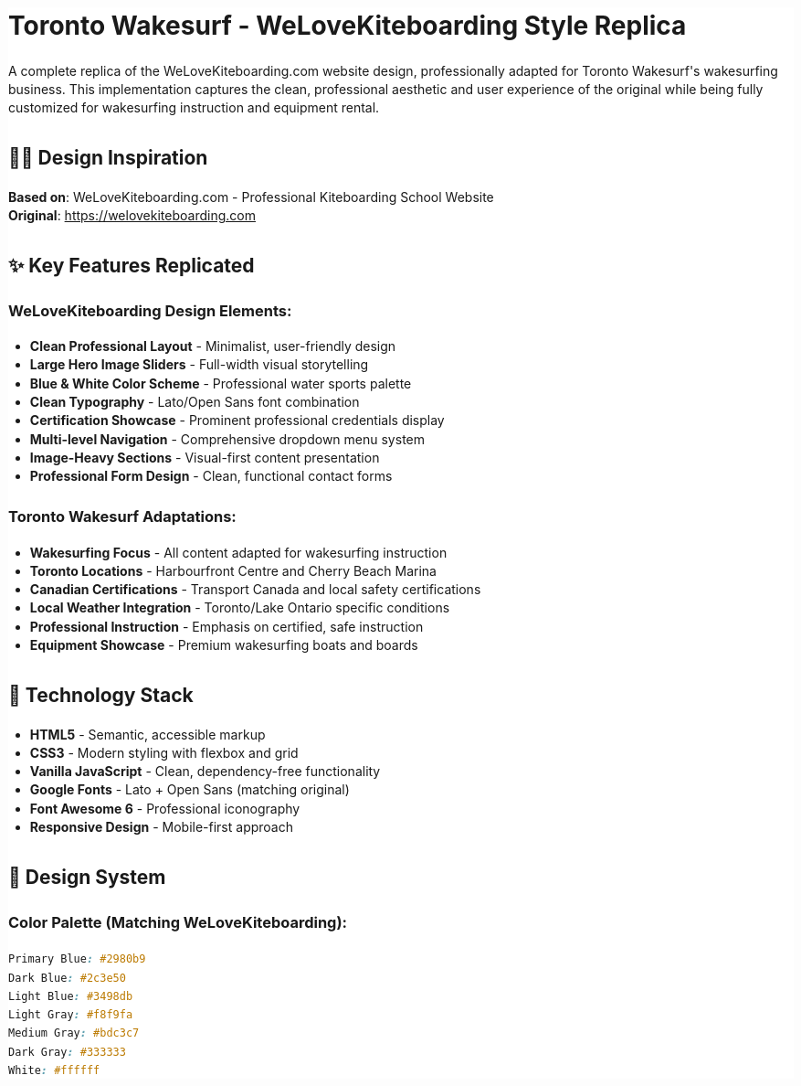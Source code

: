 # Toronto Wakesurf - WeLoveKiteboarding Style Replica

A complete replica of the WeLoveKiteboarding.com website design, professionally adapted for Toronto Wakesurf's wakesurfing business. This implementation captures the clean, professional aesthetic and user experience of the original while being fully customized for wakesurfing instruction and equipment rental.

## 🏄‍♂️ Design Inspiration

**Based on**: WeLoveKiteboarding.com - Professional Kiteboarding School Website  
**Original**: https://welovekiteboarding.com

## ✨ Key Features Replicated

### WeLoveKiteboarding Design Elements:
- **Clean Professional Layout** - Minimalist, user-friendly design
- **Large Hero Image Sliders** - Full-width visual storytelling
- **Blue & White Color Scheme** - Professional water sports palette  
- **Clean Typography** - Lato/Open Sans font combination
- **Certification Showcase** - Prominent professional credentials display
- **Multi-level Navigation** - Comprehensive dropdown menu system
- **Image-Heavy Sections** - Visual-first content presentation
- **Professional Form Design** - Clean, functional contact forms

### Toronto Wakesurf Adaptations:
- **Wakesurfing Focus** - All content adapted for wakesurfing instruction
- **Toronto Locations** - Harbourfront Centre and Cherry Beach Marina
- **Canadian Certifications** - Transport Canada and local safety certifications
- **Local Weather Integration** - Toronto/Lake Ontario specific conditions
- **Professional Instruction** - Emphasis on certified, safe instruction
- **Equipment Showcase** - Premium wakesurfing boats and boards

## 🚀 Technology Stack

- **HTML5** - Semantic, accessible markup
- **CSS3** - Modern styling with flexbox and grid
- **Vanilla JavaScript** - Clean, dependency-free functionality
- **Google Fonts** - Lato + Open Sans (matching original)
- **Font Awesome 6** - Professional iconography
- **Responsive Design** - Mobile-first approach

## 🎨 Design System

### Color Palette (Matching WeLoveKiteboarding):
```css
Primary Blue: #2980b9
Dark Blue: #2c3e50
Light Blue: #3498db
Light Gray: #f8f9fa
Medium Gray: #bdc3c7
Dark Gray: #333333
White: #ffffff
```
